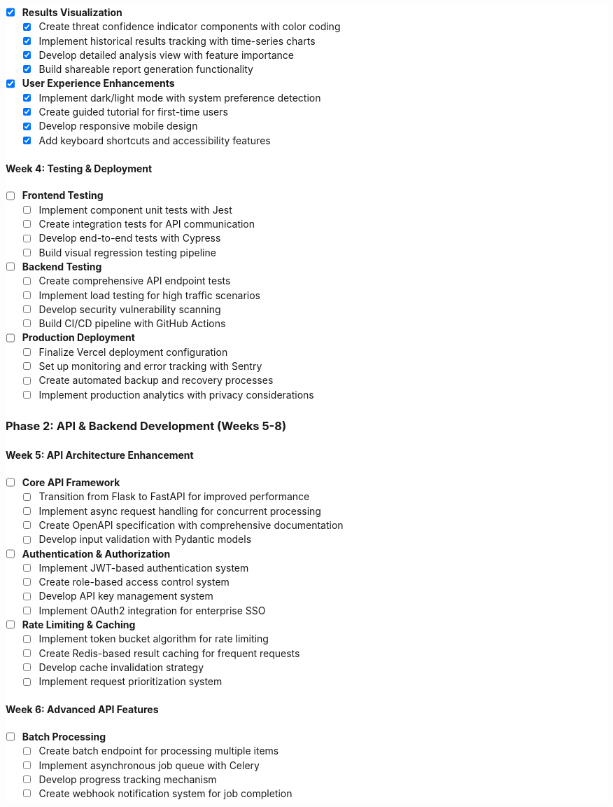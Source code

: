 - [x] **Results Visualization**
  - [x] Create threat confidence indicator components with color coding
  - [x] Implement historical results tracking with time-series charts
  - [x] Develop detailed analysis view with feature importance
  - [x] Build shareable report generation functionality

- [x] **User Experience Enhancements**
  - [x] Implement dark/light mode with system preference detection
  - [x] Create guided tutorial for first-time users
  - [x] Develop responsive mobile design
  - [x] Add keyboard shortcuts and accessibility features

#### Week 4: Testing & Deployment
- [ ] **Frontend Testing**
  - [ ] Implement component unit tests with Jest
  - [ ] Create integration tests for API communication
  - [ ] Develop end-to-end tests with Cypress
  - [ ] Build visual regression testing pipeline

- [ ] **Backend Testing**
  - [ ] Create comprehensive API endpoint tests
  - [ ] Implement load testing for high traffic scenarios
  - [ ] Develop security vulnerability scanning
  - [ ] Build CI/CD pipeline with GitHub Actions

- [ ] **Production Deployment**
  - [ ] Finalize Vercel deployment configuration
  - [ ] Set up monitoring and error tracking with Sentry
  - [ ] Create automated backup and recovery processes
  - [ ] Implement production analytics with privacy considerations

### Phase 2: API & Backend Development (Weeks 5-8)

#### Week 5: API Architecture Enhancement
- [ ] **Core API Framework**
  - [ ] Transition from Flask to FastAPI for improved performance
  - [ ] Implement async request handling for concurrent processing
  - [ ] Create OpenAPI specification with comprehensive documentation
  - [ ] Develop input validation with Pydantic models

- [ ] **Authentication & Authorization**
  - [ ] Implement JWT-based authentication system
  - [ ] Create role-based access control system
  - [ ] Develop API key management system
  - [ ] Implement OAuth2 integration for enterprise SSO

- [ ] **Rate Limiting & Caching**
  - [ ] Implement token bucket algorithm for rate limiting
  - [ ] Create Redis-based result caching for frequent requests
  - [ ] Develop cache invalidation strategy
  - [ ] Implement request prioritization system

#### Week 6: Advanced API Features
- [ ] **Batch Processing**
  - [ ] Create batch endpoint for processing multiple items
  - [ ] Implement asynchronous job queue with Celery
  - [ ] Develop progress tracking mechanism
  - [ ] Create webhook notification system for job completion
